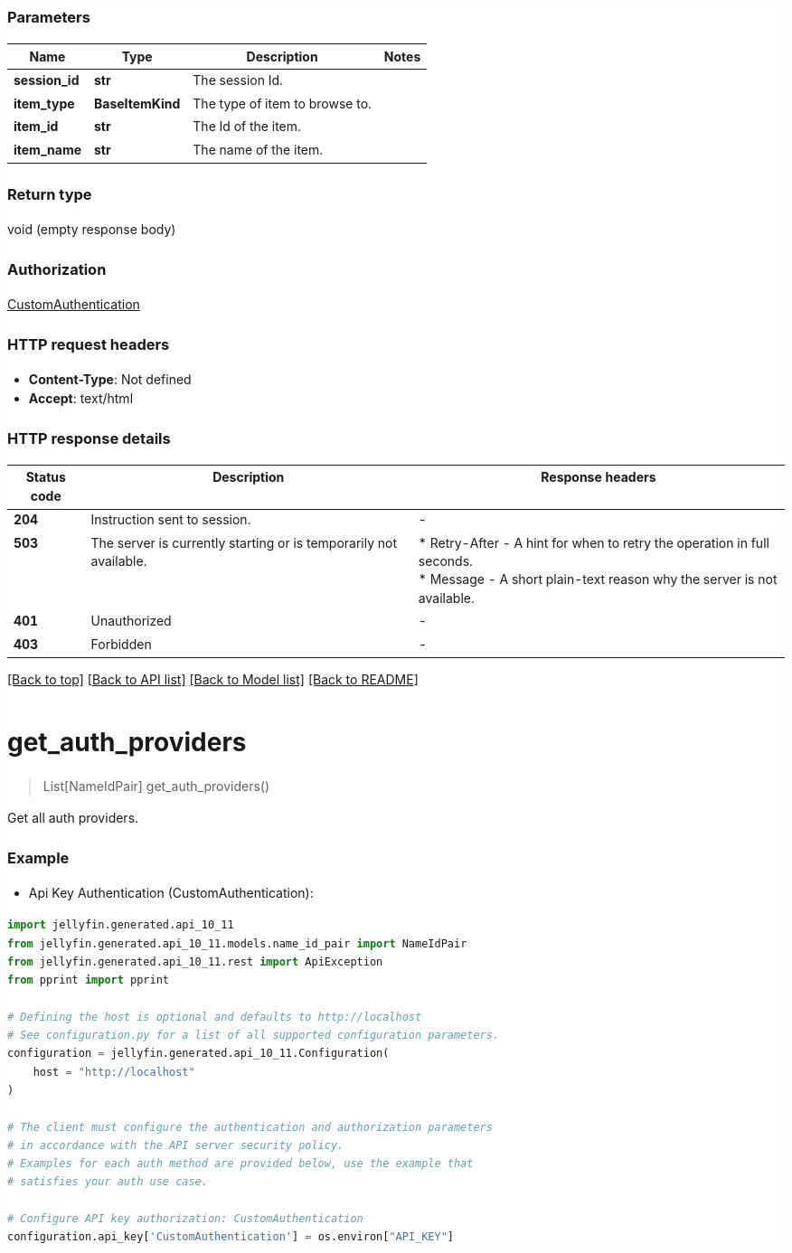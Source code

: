 
### Parameters


Name | Type | Description  | Notes
------------- | ------------- | ------------- | -------------
 **session_id** | **str**| The session Id. | 
 **item_type** | **BaseItemKind**| The type of item to browse to. | 
 **item_id** | **str**| The Id of the item. | 
 **item_name** | **str**| The name of the item. | 

### Return type

void (empty response body)

### Authorization

[CustomAuthentication](README.md#CustomAuthentication)

### HTTP request headers

 - **Content-Type**: Not defined
 - **Accept**: text/html

### HTTP response details

| Status code | Description | Response headers |
|-------------|-------------|------------------|
**204** | Instruction sent to session. |  -  |
**503** | The server is currently starting or is temporarily not available. |  * Retry-After - A hint for when to retry the operation in full seconds. <br>  * Message - A short plain-text reason why the server is not available. <br>  |
**401** | Unauthorized |  -  |
**403** | Forbidden |  -  |

[[Back to top]](#) [[Back to API list]](README.md#documentation-for-api-endpoints) [[Back to Model list]](README.md#documentation-for-models) [[Back to README]](README.md)

# **get_auth_providers**
> List[NameIdPair] get_auth_providers()

Get all auth providers.

### Example

* Api Key Authentication (CustomAuthentication):

```python
import jellyfin.generated.api_10_11
from jellyfin.generated.api_10_11.models.name_id_pair import NameIdPair
from jellyfin.generated.api_10_11.rest import ApiException
from pprint import pprint

# Defining the host is optional and defaults to http://localhost
# See configuration.py for a list of all supported configuration parameters.
configuration = jellyfin.generated.api_10_11.Configuration(
    host = "http://localhost"
)

# The client must configure the authentication and authorization parameters
# in accordance with the API server security policy.
# Examples for each auth method are provided below, use the example that
# satisfies your auth use case.

# Configure API key authorization: CustomAuthentication
configuration.api_key['CustomAuthentication'] = os.environ["API_KEY"]
```